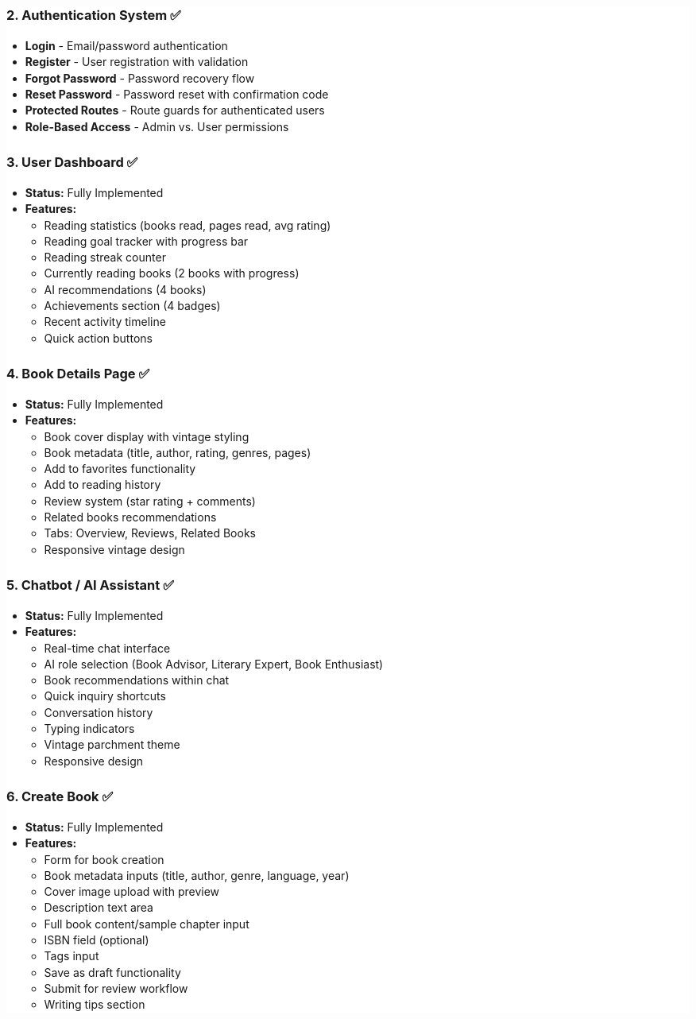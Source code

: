 ### 2. **Authentication System** ✅
- **Login** - Email/password authentication
- **Register** - User registration with validation
- **Forgot Password** - Password recovery flow
- **Reset Password** - Password reset with confirmation code
- **Protected Routes** - Route guards for authenticated users
- **Role-Based Access** - Admin vs. User permissions

### 3. **User Dashboard** ✅ 
- **Status:** Fully Implemented
- **Features:**
  - Reading statistics (books read, pages read, avg rating)
  - Reading goal tracker with progress bar
  - Reading streak counter
  - Currently reading books (2 books with progress)
  - AI recommendations (4 books)
  - Achievements section (4 badges)
  - Recent activity timeline
  - Quick action buttons

### 4. **Book Details Page** ✅
- **Status:** Fully Implemented
- **Features:**
  - Book cover display with vintage styling
  - Book metadata (title, author, rating, genres, pages)
  - Add to favorites functionality
  - Add to reading history
  - Review system (star rating + comments)
  - Related books recommendations
  - Tabs: Overview, Reviews, Related Books
  - Responsive vintage design

### 5. **Chatbot / AI Assistant** ✅
- **Status:** Fully Implemented
- **Features:**
  - Real-time chat interface
  - AI role selection (Book Advisor, Literary Expert, Book Enthusiast)
  - Book recommendations within chat
  - Quick inquiry shortcuts
  - Conversation history
  - Typing indicators
  - Vintage parchment theme
  - Responsive design

### 6. **Create Book** ✅
- **Status:** Fully Implemented
- **Features:**
  - Form for book creation
  - Book metadata inputs (title, author, genre, language, year)
  - Cover image upload with preview
  - Description text area
  - Full book content/sample chapter input
  - ISBN field (optional)
  - Tags input
  - Save as draft functionality
  - Submit for review workflow
  - Writing tips section
